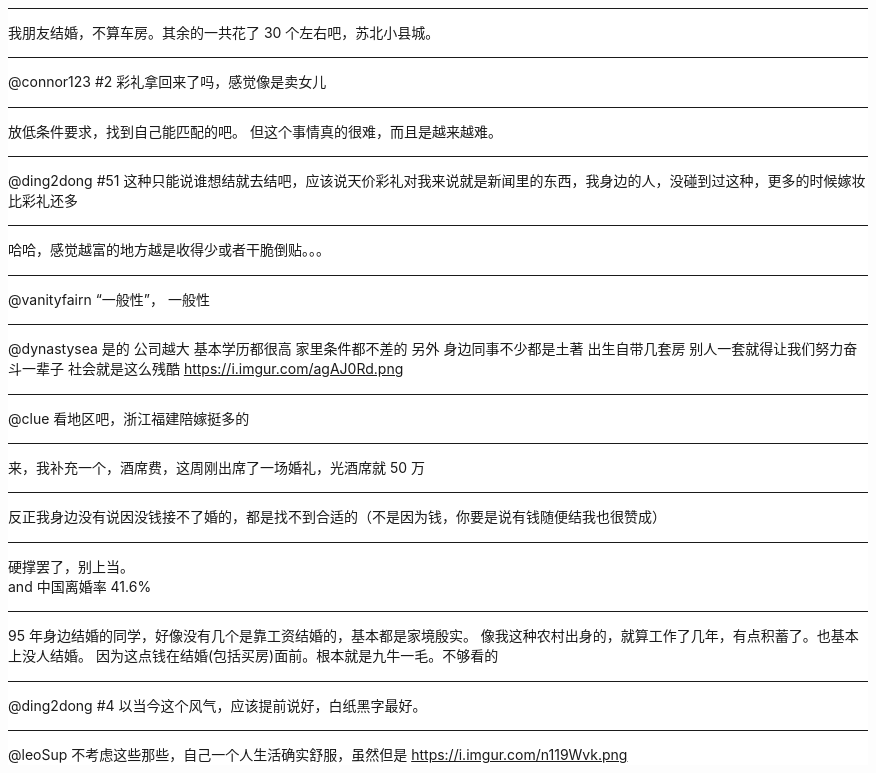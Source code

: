 ---------------------------------------------------

我朋友结婚，不算车房。其余的一共花了 30 个左右吧，苏北小县城。

---------------------------------------------------

@connor123 #2 彩礼拿回来了吗，感觉像是卖女儿

---------------------------------------------------

放低条件要求，找到自己能匹配的吧。
但这个事情真的很难，而且是越来越难。

---------------------------------------------------

@ding2dong #51 这种只能说谁想结就去结吧，应该说天价彩礼对我来说就是新闻里的东西，我身边的人，没碰到过这种，更多的时候嫁妆比彩礼还多

---------------------------------------------------

哈哈，感觉越富的地方越是收得少或者干脆倒贴。。。

---------------------------------------------------

@vanityfairn “一般性”， 一般性

---------------------------------------------------

@dynastysea 是的 公司越大 基本学历都很高 家里条件都不差的 另外 身边同事不少都是土著 出生自带几套房 别人一套就得让我们努力奋斗一辈子 社会就是这么残酷 https://i.imgur.com/agAJ0Rd.png

---------------------------------------------------

@clue 看地区吧，浙江福建陪嫁挺多的

---------------------------------------------------

来，我补充一个，酒席费，这周刚出席了一场婚礼，光酒席就 50 万

---------------------------------------------------

反正我身边没有说因没钱接不了婚的，都是找不到合适的（不是因为钱，你要是说有钱随便结我也很赞成）

---------------------------------------------------

硬撑罢了，别上当。  
and 中国离婚率 41.6%

---------------------------------------------------

95 年身边结婚的同学，好像没有几个是靠工资结婚的，基本都是家境殷实。
像我这种农村出身的，就算工作了几年，有点积蓄了。也基本上没人结婚。
因为这点钱在结婚(包括买房)面前。根本就是九牛一毛。不够看的

---------------------------------------------------

@ding2dong #4 以当今这个风气，应该提前说好，白纸黑字最好。

---------------------------------------------------

@leoSup 不考虑这些那些，自己一个人生活确实舒服，虽然但是 https://i.imgur.com/n119Wvk.png
